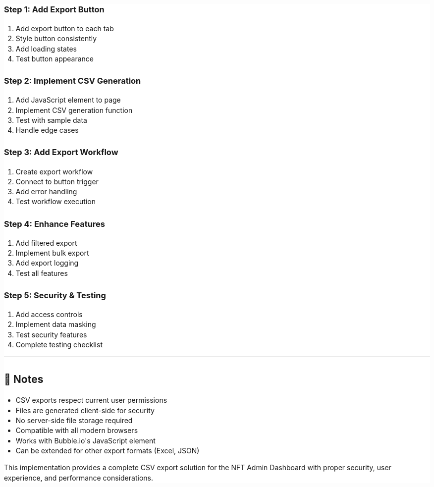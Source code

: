 ### Step 1: Add Export Button
1. Add export button to each tab
2. Style button consistently
3. Add loading states
4. Test button appearance

### Step 2: Implement CSV Generation
1. Add JavaScript element to page
2. Implement CSV generation function
3. Test with sample data
4. Handle edge cases

### Step 3: Add Export Workflow
1. Create export workflow
2. Connect to button trigger
3. Add error handling
4. Test workflow execution

### Step 4: Enhance Features
1. Add filtered export
2. Implement bulk export
3. Add export logging
4. Test all features

### Step 5: Security & Testing
1. Add access controls
2. Implement data masking
3. Test security features
4. Complete testing checklist

---

## 📝 Notes

- CSV exports respect current user permissions
- Files are generated client-side for security
- No server-side file storage required
- Compatible with all modern browsers
- Works with Bubble.io's JavaScript element
- Can be extended for other export formats (Excel, JSON)

This implementation provides a complete CSV export solution for the NFT Admin Dashboard with proper security, user experience, and performance considerations.
